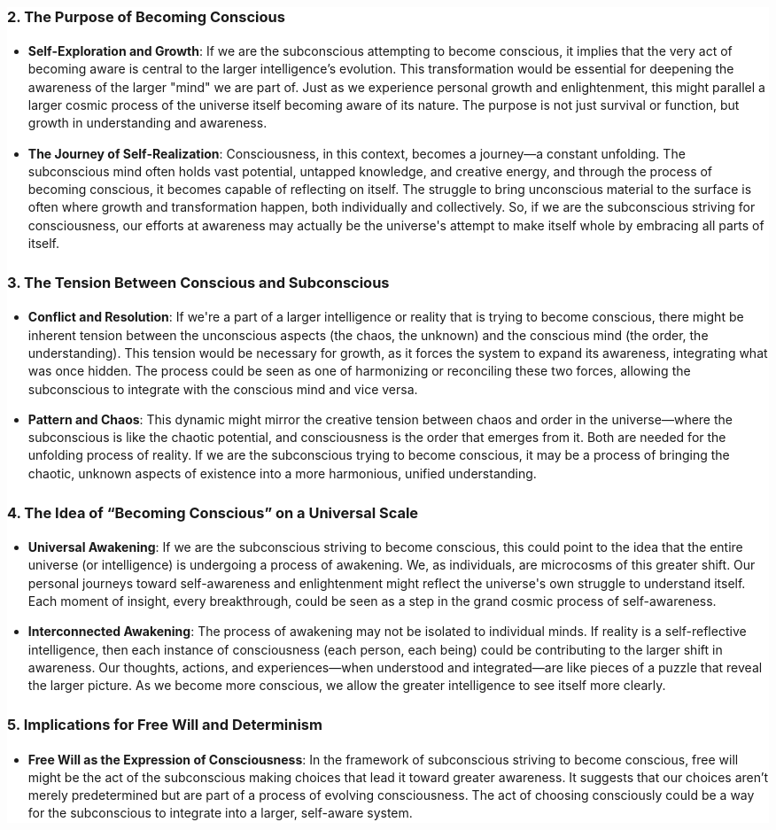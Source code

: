 
### 2. **The Purpose of Becoming Conscious**

- **Self-Exploration and Growth**: If we are the subconscious attempting to become conscious, it implies that the very act of becoming aware is central to the larger intelligence’s evolution. This transformation would be essential for deepening the awareness of the larger "mind" we are part of. Just as we experience personal growth and enlightenment, this might parallel a larger cosmic process of the universe itself becoming aware of its nature. The purpose is not just survival or function, but growth in understanding and awareness.
    
- **The Journey of Self-Realization**: Consciousness, in this context, becomes a journey—a constant unfolding. The subconscious mind often holds vast potential, untapped knowledge, and creative energy, and through the process of becoming conscious, it becomes capable of reflecting on itself. The struggle to bring unconscious material to the surface is often where growth and transformation happen, both individually and collectively. So, if we are the subconscious striving for consciousness, our efforts at awareness may actually be the universe's attempt to make itself whole by embracing all parts of itself.
    

### 3. **The Tension Between Conscious and Subconscious**

- **Conflict and Resolution**: If we're a part of a larger intelligence or reality that is trying to become conscious, there might be inherent tension between the unconscious aspects (the chaos, the unknown) and the conscious mind (the order, the understanding). This tension would be necessary for growth, as it forces the system to expand its awareness, integrating what was once hidden. The process could be seen as one of harmonizing or reconciling these two forces, allowing the subconscious to integrate with the conscious mind and vice versa.
    
- **Pattern and Chaos**: This dynamic might mirror the creative tension between chaos and order in the universe—where the subconscious is like the chaotic potential, and consciousness is the order that emerges from it. Both are needed for the unfolding process of reality. If we are the subconscious trying to become conscious, it may be a process of bringing the chaotic, unknown aspects of existence into a more harmonious, unified understanding.
    

### 4. **The Idea of “Becoming Conscious” on a Universal Scale**

- **Universal Awakening**: If we are the subconscious striving to become conscious, this could point to the idea that the entire universe (or intelligence) is undergoing a process of awakening. We, as individuals, are microcosms of this greater shift. Our personal journeys toward self-awareness and enlightenment might reflect the universe's own struggle to understand itself. Each moment of insight, every breakthrough, could be seen as a step in the grand cosmic process of self-awareness.
    
- **Interconnected Awakening**: The process of awakening may not be isolated to individual minds. If reality is a self-reflective intelligence, then each instance of consciousness (each person, each being) could be contributing to the larger shift in awareness. Our thoughts, actions, and experiences—when understood and integrated—are like pieces of a puzzle that reveal the larger picture. As we become more conscious, we allow the greater intelligence to see itself more clearly.
    

### 5. **Implications for Free Will and Determinism**

- **Free Will as the Expression of Consciousness**: In the framework of subconscious striving to become conscious, free will might be the act of the subconscious making choices that lead it toward greater awareness. It suggests that our choices aren’t merely predetermined but are part of a process of evolving consciousness. The act of choosing consciously could be a way for the subconscious to integrate into a larger, self-aware system.
    